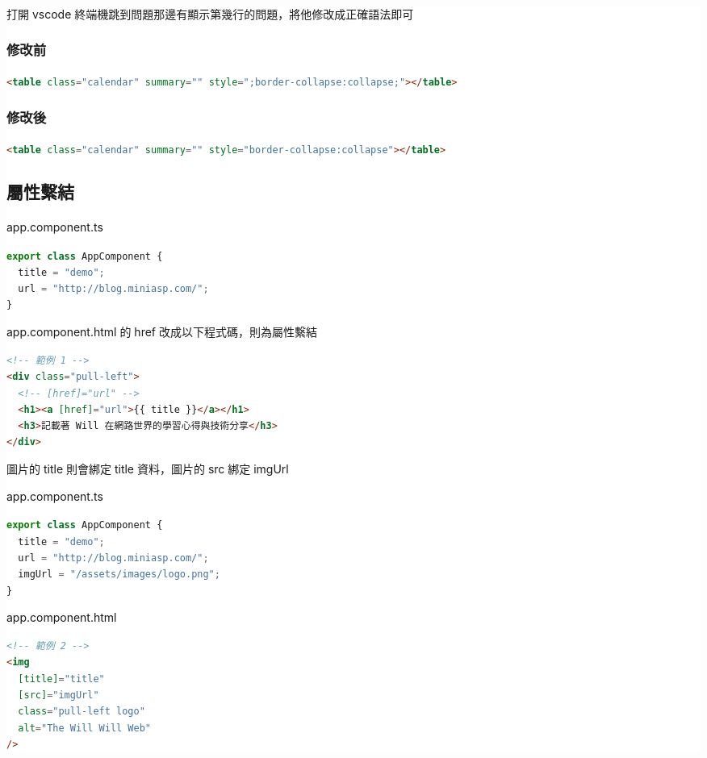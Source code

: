 打開 vscode 終端機跳到問題那邊有顯示第幾行的問題，將他修改成正確語法即可

### <b>修改前</b>

```html
<table class="calendar" summary="" style=";border-collapse:collapse;"></table>
```

### <b>修改後</b>

```html
<table class="calendar" summary="" style="border-collapse:collapse"></table>
```

## 屬性繫結

app.component.ts

```ts
export class AppComponent {
  title = "demo";
  url = "http://blog.miniasp.com/";
}
```

app.component.html 的 href 改成以下程式碼，則為屬性繫結

```html
<!-- 範例 1 -->
<div class="pull-left">
  <!-- [href]="url" -->
  <h1><a [href]="url">{{ title }}</a></h1>
  <h3>記載著 Will 在網路世界的學習心得與技術分享</h3>
</div>
```

圖片的 title 則會綁定 title 資料，圖片的 src 綁定 imgUrl

app.component.ts

```ts
export class AppComponent {
  title = "demo";
  url = "http://blog.miniasp.com/";
  imgUrl = "/assets/images/logo.png";
}
```

app.component.html

```html
<!-- 範例 2 -->
<img
  [title]="title"
  [src]="imgUrl"
  class="pull-left logo"
  alt="The Will Will Web"
/>
```
